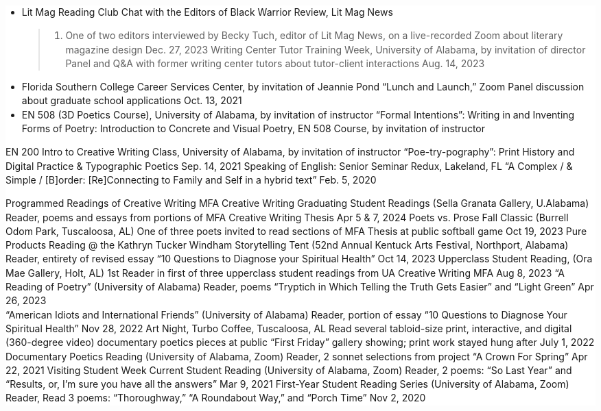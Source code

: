 - Lit Mag Reading Club Chat with the Editors of Black Warrior Review, Lit Mag News
    > 1. One of two editors interviewed by Becky Tuch, editor of Lit Mag News, on a live-recorded Zoom about literary magazine design
Dec. 27, 2023
Writing Center Tutor Training Week, University of Alabama, by invitation of director
Panel and Q&A with former writing center tutors about tutor-client interactions
Aug. 14, 2023
- Florida Southern College Career Services Center, by invitation of Jeannie Pond
“Lunch and Launch,” Zoom Panel discussion about graduate school applications
Oct. 13, 2021
- EN 508 (3D Poetics Course), University of Alabama, by invitation of instructor 
“Formal Intentions”: Writing in and Inventing Forms of Poetry: Introduction to Concrete and Visual Poetry, EN 508 Course, by invitation of instructor

EN 200 Intro to Creative Writing Class, University of Alabama, by invitation of instructor
“Poe-try-pography”: Print History and Digital Practice & Typographic Poetics
Sep. 14, 2021 
Speaking of English: Senior Seminar Redux, Lakeland, FL
“A Complex / & Simple / [B]order: [Re]Connecting to Family and Self in a hybrid text”
Feb. 5, 2020

Programmed Readings of Creative Writing
MFA Creative Writing Graduating Student Readings (Sella Granata Gallery, U.Alabama)
Reader, poems and essays from portions of MFA Creative Writing Thesis
Apr 5 & 7, 2024
Poets vs. Prose Fall Classic (Burrell Odom Park, Tuscaloosa, AL)
One of three poets invited to read sections of MFA Thesis at public softball game
Oct 19, 2023 
Pure Products Reading @ the Kathryn Tucker Windham Storytelling Tent 
(52nd Annual Kentuck Arts Festival, Northport, Alabama)
Reader, entirety of revised essay “10 Questions to Diagnose your Spiritual Health”
Oct 14, 2023 
Upperclass Student Reading, (Ora Mae Gallery, Holt, AL)
1st Reader in first of three upperclass student readings from UA Creative Writing MFA
Aug 8, 2023 
“A Reading of Poetry” (University of Alabama)
Reader, poems “Tryptich in Which Telling the Truth Gets Easier” and “Light Green”
Apr 26, 2023  
“American Idiots and International Friends” (University of Alabama)
Reader, portion of essay “10 Questions to Diagnose Your Spiritual Health”
Nov 28, 2022 
Art Night, Turbo Coffee, Tuscaloosa, AL
Read several tabloid-size print, interactive, and digital (360-degree video) documentary poetics pieces at public “First Friday” gallery showing; print work stayed hung after
July 1, 2022
Documentary Poetics Reading (University of Alabama, Zoom)
Reader, 2 sonnet selections from project “A Crown For Spring”
Apr 22, 2021 
Visiting Student Week Current Student Reading (University of Alabama, Zoom)
Reader, 2 poems: “So Last Year” and “Results, or, I’m sure you have all the answers”
Mar 9, 2021 
First-Year Student Reading Series (University of Alabama, Zoom)
Reader, Read 3 poems: “Thoroughway,” “A Roundabout Way,” and “Porch Time”
Nov 2, 2020 
